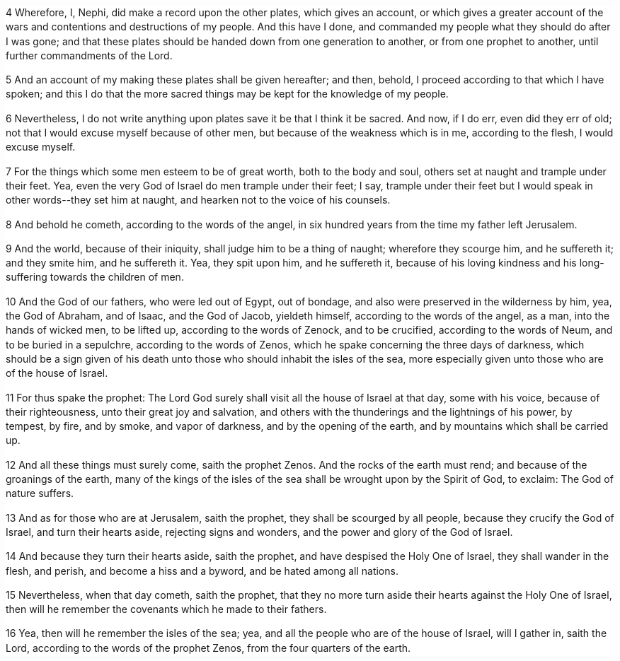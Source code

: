 4 Wherefore, I, Nephi, did make a record upon the other plates, which gives an account, or which gives a greater account of the wars and contentions and destructions of my people. And this have I done, and commanded my people what they should do after I was gone; and that these plates should be handed down from one generation to another, or from one prophet to another, until further commandments of the Lord.

5 And an account of my making these plates shall be given hereafter; and then, behold, I proceed according to that which I have spoken; and this I do that the more sacred things may be kept for the knowledge of my people.

6 Nevertheless, I do not write anything upon plates save it be that I think it be sacred. And now, if I do err, even did they err of old; not that I would excuse myself because of other men, but because of the weakness which is in me, according to the flesh, I would excuse myself.

7 For the things which some men esteem to be of great worth, both to the body and soul, others set at naught and trample under their feet. Yea, even the very God of Israel do men trample under their feet; I say, trample under their feet but I would speak in other words--they set him at naught, and hearken not to the voice of his counsels.

8 And behold he cometh, according to the words of the angel, in six hundred years from the time my father left Jerusalem.

9 And the world, because of their iniquity, shall judge him to be a thing of naught; wherefore they scourge him, and he suffereth it; and they smite him, and he suffereth it. Yea, they spit upon him, and he suffereth it, because of his loving kindness and his long-suffering towards the children of men.

10 And the God of our fathers, who were led out of Egypt, out of bondage, and also were preserved in the wilderness by him, yea, the God of Abraham, and of Isaac, and the God of Jacob, yieldeth himself, according to the words of the angel, as a man, into the hands of wicked men, to be lifted up, according to the words of Zenock, and to be crucified, according to the words of Neum, and to be buried in a sepulchre, according to the words of Zenos, which he spake concerning the three days of darkness, which should be a sign given of his death unto those who should inhabit the isles of the sea, more especially given unto those who are of the house of Israel.

11 For thus spake the prophet: The Lord God surely shall visit all the house of Israel at that day, some with his voice, because of their righteousness, unto their great joy and salvation, and others with the thunderings and the lightnings of his power, by tempest, by fire, and by smoke, and vapor of darkness, and by the opening of the earth, and by mountains which shall be carried up.

12 And all these things must surely come, saith the prophet Zenos. And the rocks of the earth must rend; and because of the groanings of the earth, many of the kings of the isles of the sea shall be wrought upon by the Spirit of God, to exclaim: The God of nature suffers.

13 And as for those who are at Jerusalem, saith the prophet, they shall be scourged by all people, because they crucify the God of Israel, and turn their hearts aside, rejecting signs and wonders, and the power and glory of the God of Israel.

14 And because they turn their hearts aside, saith the prophet, and have despised the Holy One of Israel, they shall wander in the flesh, and perish, and become a hiss and a byword, and be hated among all nations.

15 Nevertheless, when that day cometh, saith the prophet, that they no more turn aside their hearts against the Holy One of Israel, then will he remember the covenants which he made to their fathers.

16 Yea, then will he remember the isles of the sea; yea, and all the people who are of the house of Israel, will I gather in, saith the Lord, according to the words of the prophet Zenos, from the four quarters of the earth.
